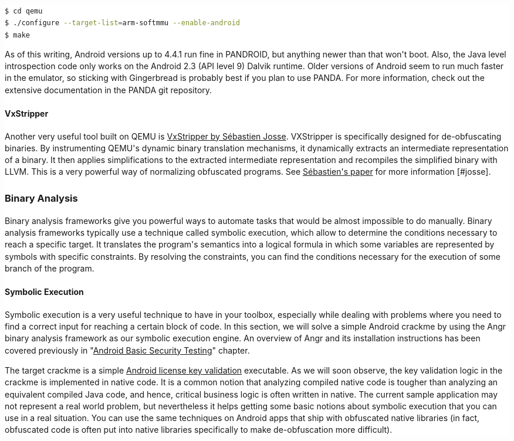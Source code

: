```bash
$ cd qemu
$ ./configure --target-list=arm-softmmu --enable-android
$ make
```

As of this writing, Android versions up to 4.4.1 run fine in PANDROID, but
anything newer than that won't boot. Also, the Java level introspection code
only works on the Android 2.3 (API level 9) Dalvik runtime. Older versions of
Android seem to run much faster in the emulator, so sticking with Gingerbread is
probably best if you plan to use PANDA. For more information, check out the
extensive documentation in the PANDA git repository.

#### VxStripper

Another very useful tool built on QEMU is
[VxStripper by Sébastien Josse](http://vxstripper.pagesperso-orange.fr "VxStripper").
VXStripper is specifically designed for de-obfuscating binaries. By
instrumenting QEMU's dynamic binary translation mechanisms, it dynamically
extracts an intermediate representation of a binary. It then applies
simplifications to the extracted intermediate representation and recompiles the
simplified binary with LLVM. This is a very powerful way of normalizing
obfuscated programs. See
[Sébastien's paper](http://ieeexplore.ieee.org/document/6759227/ "Dynamic Malware Recompilation")
for more information [#josse].

### Binary Analysis

Binary analysis frameworks give you powerful ways to automate tasks that would
be almost impossible to do manually. Binary analysis frameworks typically use a
technique called symbolic execution, which allow to determine the conditions
necessary to reach a specific target. It translates the program's semantics into
a logical formula in which some variables are represented by symbols with
specific constraints. By resolving the constraints, you can find the conditions
necessary for the execution of some branch of the program.

#### Symbolic Execution

Symbolic execution is a very useful technique to have in your toolbox,
especially while dealing with problems where you need to find a correct input
for reaching a certain block of code. In this section, we will solve a simple
Android crackme by using the Angr binary analysis framework as our symbolic
execution engine. An overview of Angr and its installation instructions has been
covered previously in
"[Android Basic Security Testing](0x05b-Basic-Security_Testing.md "Android Basic Security Testing")"
chapter.

The target crackme is a simple
[Android license key validation](https://github.com/angr/angr-doc/tree/master/examples/android_arm_license_validation "Android license key validation")
executable. As we will soon observe, the key validation logic in the crackme is
implemented in native code. It is a common notion that analyzing compiled native
code is tougher than analyzing an equivalent compiled Java code, and hence,
critical business logic is often written in native. The current sample
application may not represent a real world problem, but nevertheless it helps
getting some basic notions about symbolic execution that you can use in a real
situation. You can use the same techniques on Android apps that ship with
obfuscated native libraries (in fact, obfuscated code is often put into native
libraries specifically to make de-obfuscation more difficult).
